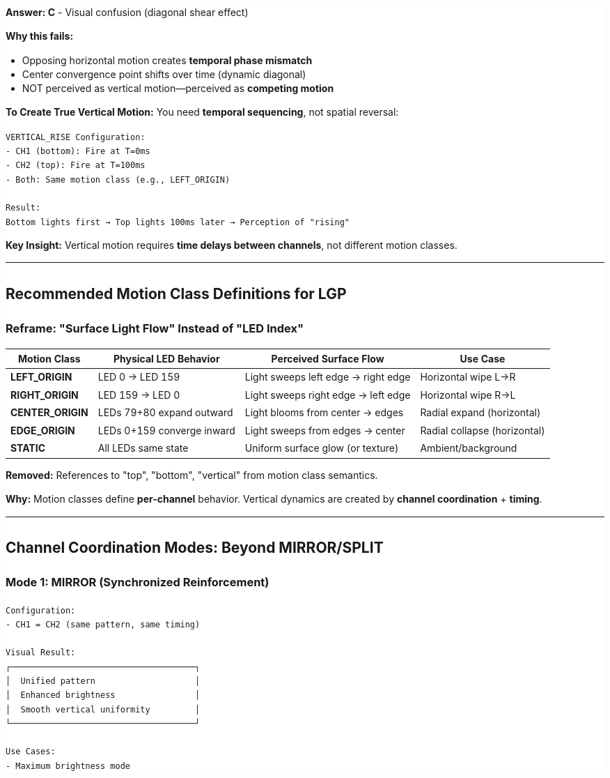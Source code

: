 ```
```

**Answer: C** - Visual confusion (diagonal shear effect)

**Why this fails:**
- Opposing horizontal motion creates **temporal phase mismatch**
- Center convergence point shifts over time (dynamic diagonal)
- NOT perceived as vertical motion—perceived as **competing motion**

**To Create True Vertical Motion:**
You need **temporal sequencing**, not spatial reversal:

```
VERTICAL_RISE Configuration:
- CH1 (bottom): Fire at T=0ms
- CH2 (top): Fire at T=100ms
- Both: Same motion class (e.g., LEFT_ORIGIN)

Result:
Bottom lights first → Top lights 100ms later → Perception of "rising"
```

**Key Insight:** Vertical motion requires **time delays between channels**, not different motion classes.

---

## Recommended Motion Class Definitions for LGP

### Reframe: "Surface Light Flow" Instead of "LED Index"

| Motion Class | Physical LED Behavior | Perceived Surface Flow | Use Case |
|--------------|----------------------|------------------------|----------|
| **LEFT_ORIGIN** | LED 0 → LED 159 | Light sweeps left edge → right edge | Horizontal wipe L→R |
| **RIGHT_ORIGIN** | LED 159 → LED 0 | Light sweeps right edge → left edge | Horizontal wipe R→L |
| **CENTER_ORIGIN** | LEDs 79+80 expand outward | Light blooms from center → edges | Radial expand (horizontal) |
| **EDGE_ORIGIN** | LEDs 0+159 converge inward | Light sweeps from edges → center | Radial collapse (horizontal) |
| **STATIC** | All LEDs same state | Uniform surface glow (or texture) | Ambient/background |

**Removed:** References to "top", "bottom", "vertical" from motion class semantics.

**Why:** Motion classes define **per-channel** behavior. Vertical dynamics are created by **channel coordination** + **timing**.

---

## Channel Coordination Modes: Beyond MIRROR/SPLIT

### Mode 1: MIRROR (Synchronized Reinforcement)
```
Configuration:
- CH1 = CH2 (same pattern, same timing)

Visual Result:
┌─────────────────────────────────────┐
│  Unified pattern                    │
│  Enhanced brightness                │
│  Smooth vertical uniformity         │
└─────────────────────────────────────┘

Use Cases:
- Maximum brightness mode
```